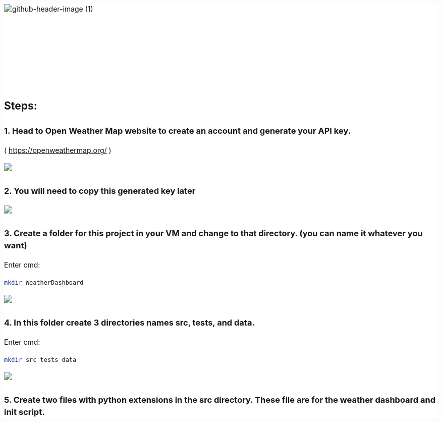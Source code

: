 ![github-header-image (1)](https://github.com/user-attachments/assets/fb42157b-093a-420d-8b69-372b0c74496f)

&nbsp;

&nbsp;

&nbsp;

&nbsp;



## **Steps:**



### 1. Head to Open Weather Map website to create an account and generate your API key.
 ( https://openweathermap.org/ )

<img src="https://github.com/user-attachments/assets/094f2a88-9e7d-471d-8f4c-4a25e9f48c3d" width="75%" />




### 2. You will need to copy this generated key later

<img src="https://github.com/user-attachments/assets/848e2ad3-e31f-4b08-8914-dc5b4cc02a65" width="75%" />




### 3. Create a folder for this project in your VM and change to that directory. (you can name it whatever you want)
  
   Enter cmd:
   ```bash
mkdir WeatherDashboard
```   
<img src="https://github.com/user-attachments/assets/97dec451-68ec-48bc-bf85-fa4f48414f63" width="75%" />




### 4. In this folder create 3 directories names src, tests, and data.
  
   Enter cmd:
   ```bash
mkdir src tests data
```   
<img src="https://github.com/user-attachments/assets/9d221be3-a525-4363-8a5d-7a64b0efbfd2" width="75%" />




### 5. Create two files with python extensions in the src directory. These file are for the weather dashboard and init script.
   